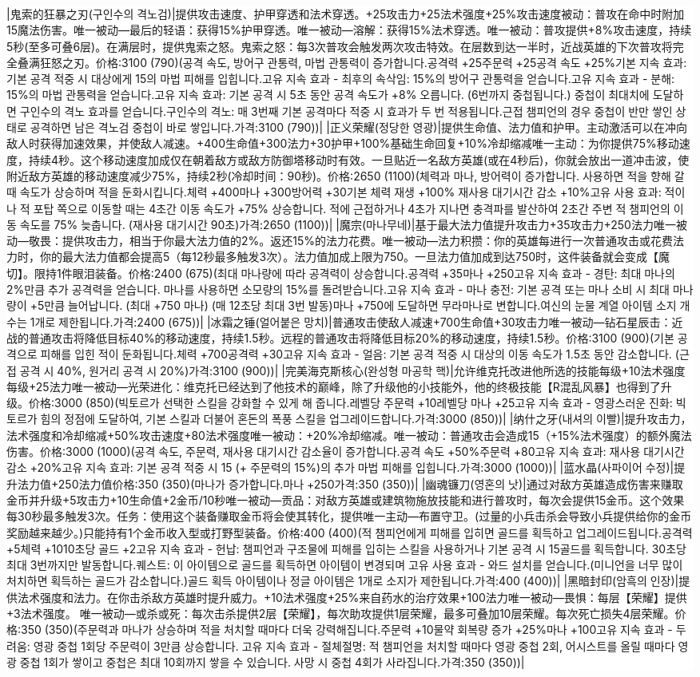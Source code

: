 |鬼索的狂暴之刃(구인수의 격노검)|提供攻击速度、护甲穿透和法术穿透。+25攻击力+25法术强度+25%攻击速度被动：普攻在命中时附加15魔法伤害。唯一被动—最后的轻语：获得15%护甲穿透。唯一被动—溶解：获得15%法术穿透。唯一被动：普攻提供+8%攻击速度，持续5秒(至多可叠6层)。在满层时，提供鬼索之怒。鬼索之怒：每3次普攻会触发两次攻击特效。在层数到达一半时，近战英雄的下次普攻将完全叠满狂怒之刃。价格:3100 (790)(공격 속도, 방어구 관통력, 마법 관통력이 증가합니다.공격력 +25주문력 +25공격 속도 +25%기본 지속 효과: 기본 공격 적중 시 대상에게 15의 마법 피해를 입힙니다.고유 지속 효과 - 최후의 속삭임: 15%의 방어구 관통력을 얻습니다.고유 지속 효과 - 분해: 15%의 마법 관통력을 얻습니다.고유 지속 효과: 기본 공격 시 5초 동안 공격 속도가 +8% 오릅니다. (6번까지 중첩됩니다.) 중첩이 최대치에 도달하면 구인수의 격노 효과를 얻습니다.구인수의 격노: 매 3번째 기본 공격마다 적중 시 효과가 두 번 적용됩니다.근접 챔피언의 경우 중첩이 반만 쌓인 상태로 공격하면 남은 격노검 중첩이 바로 쌓입니다.가격:3100 (790))|
|正义荣耀(정당한 영광)|提供生命值、法力值和护甲。主动激活可以在冲向敌人时获得加速效果，并使敌人减速。+400生命值+300法力+30护甲+100%基础生命回复+10%冷却缩减唯一主动：为你提供75%移动速度，持续4秒。这个移动速度加成仅在朝着敌方或敌方防御塔移动时有效。一旦贴近一名敌方英雄(或在4秒后)，你就会放出一道冲击波，使附近敌方英雄的移动速度减少75%，持续2秒(冷却时间：90秒)。价格:2650 (1100)(체력과 마나, 방어력이 증가합니다. 사용하면 적을 향해 갈 때 속도가 상승하며 적을 둔화시킵니다.체력 +400마나 +300방어력 +30기본 체력 재생 +100% 재사용 대기시간 감소 +10%고유 사용 효과: 적이나 적 포탑 쪽으로 이동할 때는 4초간 이동 속도가 +75% 상승합니다. 적에 근접하거나 4초가 지나면 충격파를 발산하여 2초간 주변 적 챔피언의 이동 속도를 75% 늦춥니다. (재사용 대기시간 90초)가격:2650 (1100))|
|魔宗(마나무네)|基于最大法力值提升攻击力+35攻击力+250法力唯一被动—敬畏：提供攻击力，相当于你最大法力值的2%。返还15%的法力花费。唯一被动—法力积攒：你的英雄每进行一次普通攻击或花费法力时，你的最大法力值都会提高5（每12秒最多触发3次）。法力值加成上限为750。一旦法力值加成到达750时，这件装备就会变成【魔切】。限持1件眼泪装备。价格:2400 (675)(최대 마나량에 따라 공격력이 상승합니다.공격력 +35마나 +250고유 지속 효과 - 경탄: 최대 마나의 2%만큼 추가 공격력을 얻습니다. 마나를 사용하면 소모량의 15%를 돌려받습니다.고유 지속 효과 - 마나 충전: 기본 공격 또는 마나 소비 시 최대 마나량이 +5만큼 늘어납니다. (최대 +750 마나) (매 12초당 최대 3번 발동)마나 +750에 도달하면 무라마나로 변합니다.여신의 눈물 계열 아이템 소지 개수는 1개로 제한됩니다.가격:2400 (675))|
|冰霜之锤(얼어붙은 망치)|普通攻击使敌人减速+700生命值+30攻击力唯一被动—钻石星辰击：近战的普通攻击将降低目标40%的移动速度，持续1.5秒。远程的普通攻击将降低目标20%的移动速度，持续1.5秒。价格:3100 (900)(기본 공격으로 피해를 입힌 적이 둔화됩니다.체력 +700공격력 +30고유 지속 효과 - 얼음: 기본 공격 적중 시 대상의 이동 속도가 1.5초 동안 감소합니다. (근접 공격 시 40%, 원거리 공격 시 20%)가격:3100 (900))|
|完美海克斯核心(완성형 마공학 핵)|允许维克托改进他所选的技能每级+10法术强度每级+25法力唯一被动—光荣进化：维克托已经达到了他技术的巅峰，除了升级他的小技能外，他的终极技能【R混乱风暴】也得到了升级。价格:3000 (850)(빅토르가 선택한 스킬을 강화할 수 있게 해 줍니다.레벨당 주문력 +10레벨당 마나 +25고유 지속 효과 - 영광스러운 진화: 빅토르가 힘의 정점에 도달하여, 기본 스킬과 더불어 혼돈의 폭풍 스킬을 업그레이드합니다.가격:3000 (850))|
|纳什之牙(내셔의 이빨)|提升攻击力，法术强度和冷却缩减+50%攻击速度+80法术强度唯一被动：+20%冷却缩减。唯一被动：普通攻击会造成15（+15%法术强度）的额外魔法伤害。价格:3000 (1000)(공격 속도, 주문력, 재사용 대기시간 감소율이 증가합니다.공격 속도 +50%주문력 +80고유 지속 효과: 재사용 대기시간 감소 +20%고유 지속 효과: 기본 공격 적중 시 15 (+ 주문력의 15%)의 추가 마법 피해를 입힙니다.가격:3000 (1000))|
|蓝水晶(사파이어 수정)|提升法力值+250法力值价格:350 (350)(마나가 증가합니다.마나 +250가격:350 (350))|
|幽魂镰刀(영혼의 낫)|通过对敌方英雄造成伤害来赚取金币并升级+5攻击力+10生命值+2金币/10秒唯一被动—贡品：对敌方英雄或建筑物施放技能和进行普攻时，每次会提供15金币。这个效果每30秒最多触发3次。任务：使用这个装备赚取金币将会使其转化，提供唯一主动—布置守卫。(过量的小兵击杀会导致小兵提供给你的金币奖励越来越少。)只能持有1个金币收入型或打野型装备。价格:400 (400)(적 챔피언에게 피해를 입히면 골드를 획득하고 업그레이드됩니다.공격력 +5체력 +1010초당 골드 +2고유 지속 효과 - 헌납: 챔피언과 구조물에 피해를 입히는 스킬을 사용하거나 기본 공격 시 15골드를 획득합니다. 30초당 최대 3번까지만 발동합니다.퀘스트: 이 아이템으로 골드를 획득하면 아이템이 변경되며 고유 사용 효과 - 와드 설치를 얻습니다.(미니언을 너무 많이 처치하면 획득하는 골드가 감소합니다.)골드 획득 아이템이나 정글 아이템은 1개로 소지가 제한됩니다.가격:400 (400))|
|黑暗封印(암흑의 인장)|提供法术强度和法力。在你击杀敌方英雄时提升威力。+10法术强度+25%来自药水的治疗效果+100法力唯一被动—畏惧：每层【荣耀】提供+3法术强度。 唯一被动—或杀或死：每次击杀提供2层【荣耀】，每次助攻提供1层荣耀，最多可叠加10层荣耀。每次死亡损失4层荣耀。价格:350 (350)(주문력과 마나가 상승하며 적을 처치할 때마다 더욱 강력해집니다.주문력 +10물약 회복량 증가 +25%마나 +100고유 지속 효과 - 두려움: 영광 중첩 1회당 주문력이 3만큼 상승합니다.  고유 지속 효과 - 절체절명: 적 챔피언을 처치할 때마다 영광 중첩 2회, 어시스트를 올릴 때마다 영광 중첩 1회가 쌓이고 중첩은 최대 10회까지 쌓을 수 있습니다. 사망 시 중첩 4회가 사라집니다.가격:350 (350))|
